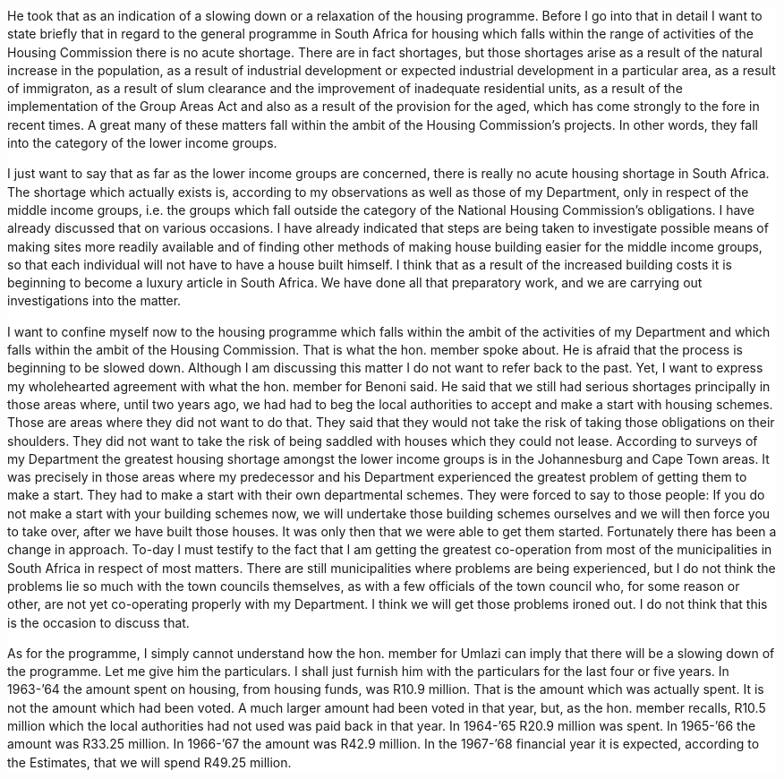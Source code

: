 <p>He took that as an indication of a slowing down or a relaxation of the housing programme. Before I go into that in detail I want to state briefly that in regard to the general programme in South Africa for housing which falls within the range of activities of the Housing Commission there is no acute shortage. There are in fact shortages, but those shortages arise as a result of the natural increase in the population, as a result of industrial development or expected industrial development in a particular area, as a result of immigraton, as a result of slum clearance and the improvement of inadequate residential units, as a result of the implementation of the Group Areas Act and also as a result of the provision for the aged, which has come strongly to the fore in recent times. A great many of these matters fall within the ambit of the Housing Commission&#x2019;s projects. In other words, they fall into the category of the lower income groups.</p>

<p>I just want to say that as far as the lower income groups are concerned, there is really no acute housing shortage in South Africa. The shortage which actually exists is, according to my observations as well as those of my Department, only in respect of the middle income groups, i.e. the groups which fall outside the category of the National Housing Commission&#x2019;s obligations. I have already discussed that on various occasions. I have already indicated that steps are being taken to investigate possible means of making sites more readily available and of finding other methods of making house building easier for the middle income groups, so that each individual will not have to have a house built himself. I think that as a result of the increased building costs it is beginning to become a luxury article in South Africa. We have done all that preparatory work, and we are carrying out investigations into the matter.</p>

<p>I want to confine myself now to the housing programme which falls within the ambit of the activities of my Department and which falls within the ambit of the Housing Commission. That is what the hon. member spoke about. He is afraid that the process is beginning to be slowed down. Although I am discussing this matter I do not want to refer back to the past. Yet, I want to express my wholehearted agreement with what the hon. member for Benoni said. He said that we still had serious shortages principally in those areas where, until two years ago, we had had to beg the local authorities to accept and make a start with housing schemes. Those are areas where they did not want to do that. They said that they would not take the risk of taking those obligations on their shoulders. They did not want to take the risk of being saddled with houses which they could not lease. According to surveys of my Department the greatest housing shortage amongst the lower income groups is in the Johannesburg and Cape Town areas. It was precisely in those areas where my predecessor and his Department experienced the greatest problem of getting them to make a start. They <span class="col_4819-4820" refersTo="page_1025"/>had to make a start with their own departmental schemes. They were forced to say to those people: If you do not make a start with your building schemes now, we will undertake those building schemes ourselves and we will then force you to take over, after we have built those houses. It was only then that we were able to get them started. Fortunately there has been a change in approach. To-day I must testify to the fact that I am getting the greatest co-operation from most of the municipalities in South Africa in respect of most matters. There are still municipalities where problems are being experienced, but I do not think the problems lie so much with the town councils themselves, as with a few officials of the town council who, for some reason or other, are not yet co-operating properly with my Department. I think we will get those problems ironed out. I do not think that this is the occasion to discuss that.</p>

<p>As for the programme, I simply cannot understand how the hon. member for Umlazi can imply that there will be a slowing down of the programme. Let me give him the particulars. I shall just furnish him with the particulars for the last four or five years. In 1963-&#x2019;64 the amount spent on housing, from housing funds, was R10.9 million. That is the amount which was actually spent. It is not the amount which had been voted. A much larger amount had been voted in that year, but, as the hon. member recalls, R10.5 million which the local authorities had not used was paid back in that year. In 1964-&#x2019;65 R20.9 million was spent. In 1965-&#x2019;66 the amount was R33.25 million. In 1966-&#x2019;67 the amount was R42.9 million. In the 1967-&#x2019;68 financial year it is expected, according to the Estimates, that we will spend R49.25 million.</p>
